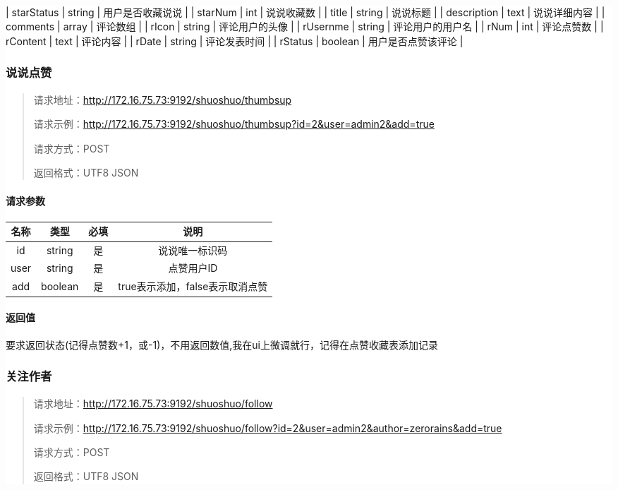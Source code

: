 | starStatus  | string  |   用户是否收藏说说   |
|   starNum   |   int   |      说说收藏数      |
|    title    | string  |       说说标题       |
| description |  text   |     说说详细内容     |
|  comments   |  array  |       评论数组       |
|    rIcon    | string  |    评论用户的头像    |
|  rUsernme   | string  |   评论用户的用户名   |
|    rNum     |   int   |      评论点赞数      |
|  rContent   |  text   |       评论内容       |
|    rDate    | string  |     评论发表时间     |
|   rStatus   | boolean |  用户是否点赞该评论  |


### 说说点赞

>请求地址：http://172.16.75.73:9192/shuoshuo/thumbsup
>
>请求示例：http://172.16.75.73:9192/shuoshuo/thumbsup?id=2&user=admin2&add=true
>
>请求方式：POST
>
>返回格式：UTF8 JSON

#### 请求参数

| 名称  |  类型   | 必填  |              说明               |
| :---: | :-----: | :---: | :-----------------------------: |
|  id   | string  |  是   |         说说唯一标识码          |
| user  | string  |  是   |           点赞用户ID            |
|  add  | boolean |  是   | true表示添加，false表示取消点赞 |

#### 返回值

要求返回状态(记得点赞数+1，或-1)，不用返回数值,我在ui上微调就行，记得在点赞收藏表添加记录

### 关注作者

>请求地址：http://172.16.75.73:9192/shuoshuo/follow
>
>请求示例：http://172.16.75.73:9192/shuoshuo/follow?id=2&user=admin2&author=zerorains&add=true
>
>请求方式：POST
>
>返回格式：UTF8 JSON
